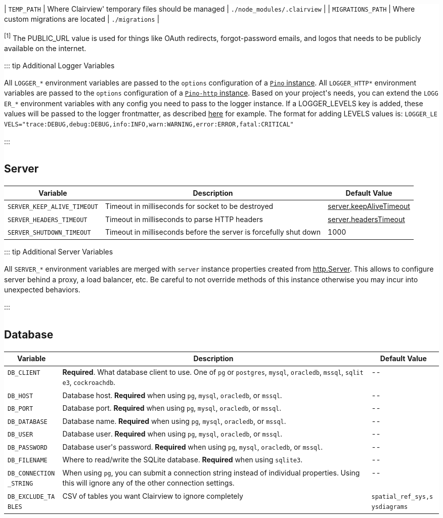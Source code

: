 | `TEMP_PATH`                     | Where Clairview' temporary files should be managed                                                                           | `./node_modules/.clairview`   |
| `MIGRATIONS_PATH`               | Where custom migrations are located                                                                                         | `./migrations`               |

<sup>[1]</sup> The PUBLIC_URL value is used for things like OAuth redirects, forgot-password emails, and logos that
needs to be publicly available on the internet.

::: tip Additional Logger Variables

All `LOGGER_*` environment variables are passed to the `options` configuration of a
[`Pino` instance](https://github.com/pinojs/pino/blob/master/docs/api.md#options). All `LOGGER_HTTP*` environment
variables are passed to the `options` configuration of a
[`Pino-http` instance](https://github.com/pinojs/pino-http#api). Based on your project's needs, you can extend the
`LOGGER_*` environment variables with any config you need to pass to the logger instance. If a LOGGER_LEVELS key is
added, these values will be passed to the logger frontmatter, as described
[here](https://github.com/pinojs/pino/blob/master/docs/help.md#mapping-pino-log-levels-to-google-cloud-logging-stackdriver-severity-levels)
for example. The format for adding LEVELS values is:
`LOGGER_LEVELS="trace:DEBUG,debug:DEBUG,info:INFO,warn:WARNING,error:ERROR,fatal:CRITICAL"`

:::

## Server

| Variable                    | Description                                                       | Default Value                                                                                                |
| --------------------------- | ----------------------------------------------------------------- | ------------------------------------------------------------------------------------------------------------ |
| `SERVER_KEEP_ALIVE_TIMEOUT` | Timeout in milliseconds for socket to be destroyed                | [server.keepAliveTimeout](https://github.com/nodejs/node/blob/master/doc/api/http.md#serverkeepalivetimeout) |
| `SERVER_HEADERS_TIMEOUT`    | Timeout in milliseconds to parse HTTP headers                     | [server.headersTimeout](https://github.com/nodejs/node/blob/master/doc/api/http.md#serverheaderstimeout)     |
| `SERVER_SHUTDOWN_TIMEOUT`   | Timeout in milliseconds before the server is forcefully shut down | 1000                                                                                                         |

::: tip Additional Server Variables

All `SERVER_*` environment variables are merged with `server` instance properties created from
[http.Server](https://github.com/nodejs/node/blob/master/doc/api/http.md#class-httpserver). This allows to configure
server behind a proxy, a load balancer, etc. Be careful to not override methods of this instance otherwise you may incur
into unexpected behaviors.

:::

## Database

| Variable                           | Description                                                                                                                                        | Default Value                 |
| ---------------------------------- | -------------------------------------------------------------------------------------------------------------------------------------------------- | ----------------------------- |
| `DB_CLIENT`                        | **Required**. What database client to use. One of `pg` or `postgres`, `mysql`, `oracledb`, `mssql`, `sqlite3`, `cockroachdb`.                      | --                            |
| `DB_HOST`                          | Database host. **Required** when using `pg`, `mysql`, `oracledb`, or `mssql`.                                                                      | --                            |
| `DB_PORT`                          | Database port. **Required** when using `pg`, `mysql`, `oracledb`, or `mssql`.                                                                      | --                            |
| `DB_DATABASE`                      | Database name. **Required** when using `pg`, `mysql`, `oracledb`, or `mssql`.                                                                      | --                            |
| `DB_USER`                          | Database user. **Required** when using `pg`, `mysql`, `oracledb`, or `mssql`.                                                                      | --                            |
| `DB_PASSWORD`                      | Database user's password. **Required** when using `pg`, `mysql`, `oracledb`, or `mssql`.                                                           | --                            |
| `DB_FILENAME`                      | Where to read/write the SQLite database. **Required** when using `sqlite3`.                                                                        | --                            |
| `DB_CONNECTION_STRING`             | When using `pg`, you can submit a connection string instead of individual properties. Using this will ignore any of the other connection settings. | --                            |
| `DB_EXCLUDE_TABLES`                | CSV of tables you want Clairview to ignore completely                                                                                               | `spatial_ref_sys,sysdiagrams` |